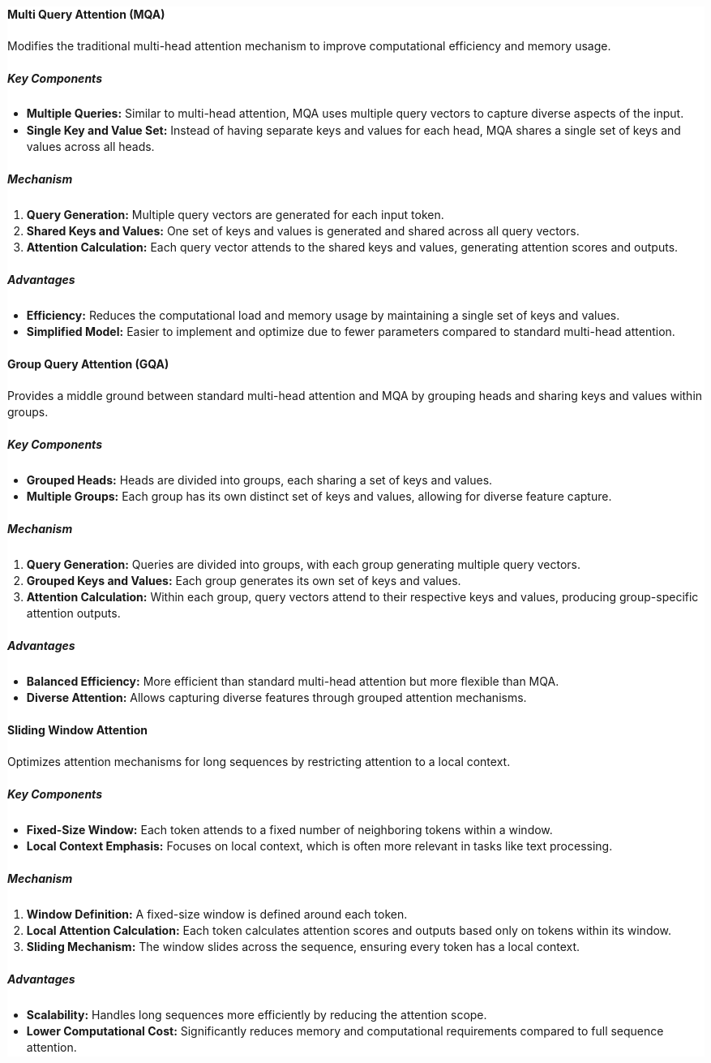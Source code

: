 #### Multi Query Attention (MQA)
  Modifies the traditional multi-head attention mechanism to improve computational efficiency and memory usage.
  ##### Key Components
  - **Multiple Queries:** Similar to multi-head attention, MQA uses multiple query vectors to capture diverse aspects of the input.
  - **Single Key and Value Set:** Instead of having separate keys and values for each head, MQA shares a single set of keys and values across all heads.
  ##### Mechanism
   1. **Query Generation:** Multiple query vectors are generated for each input token.
   2. **Shared Keys and Values:** One set of keys and values is generated and shared across all query vectors.
   3. **Attention Calculation:** Each query vector attends to the shared keys and values, generating attention scores and outputs.
  ##### Advantages
   - **Efficiency:** Reduces the computational load and memory usage by maintaining a single set of keys and values.
   - **Simplified Model:** Easier to implement and optimize due to fewer parameters compared to standard multi-head attention.

  #### Group Query Attention (GQA)
  Provides a middle ground between standard multi-head attention and MQA by grouping heads and sharing keys and values within groups.
  ##### Key Components
   - **Grouped Heads:** Heads are divided into groups, each sharing a set of keys and values.
   - **Multiple Groups:** Each group has its own distinct set of keys and values, allowing for diverse feature capture.
  ##### Mechanism
   1. **Query Generation:** Queries are divided into groups, with each group generating multiple query vectors.
   2. **Grouped Keys and Values:** Each group generates its own set of keys and values.
   3. **Attention Calculation:** Within each group, query vectors attend to their respective keys and values, producing group-specific attention outputs.
  ##### Advantages
   - **Balanced Efficiency:** More efficient than standard multi-head attention but more flexible than MQA.
   - **Diverse Attention:** Allows capturing diverse features through grouped attention mechanisms.

#### Sliding Window Attention
  Optimizes attention mechanisms for long sequences by restricting attention to a local context.
 ##### Key Components
   - **Fixed-Size Window:** Each token attends to a fixed number of neighboring tokens within a window.
   - **Local Context Emphasis:** Focuses on local context, which is often more relevant in tasks like text processing.
 ##### Mechanism
   1. **Window Definition:** A fixed-size window is defined around each token.
   2. **Local Attention Calculation:** Each token calculates attention scores and outputs based only on tokens within its window.
   3. **Sliding Mechanism:** The window slides across the sequence, ensuring every token has a local context.
 ##### Advantages
   - **Scalability:** Handles long sequences more efficiently by reducing the attention scope.
   - **Lower Computational Cost:** Significantly reduces memory and computational requirements compared to full sequence attention.
